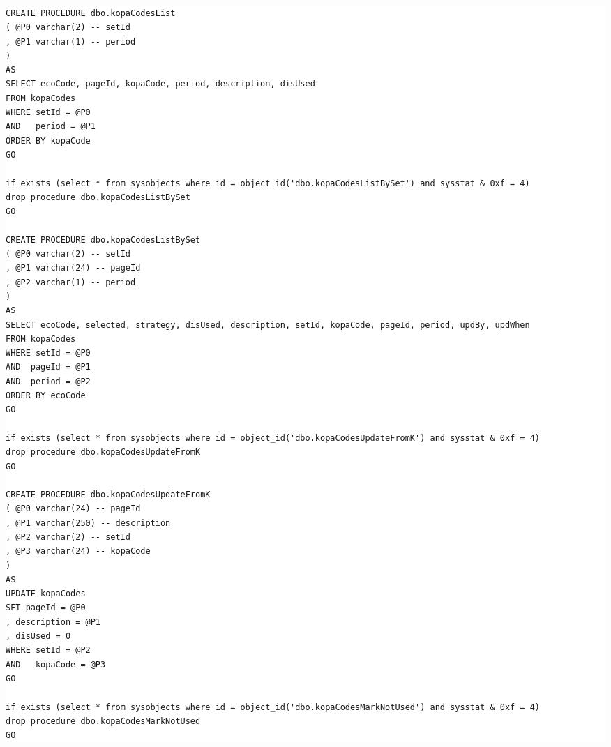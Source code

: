     CREATE PROCEDURE dbo.kopaCodesList
    ( @P0 varchar(2) -- setId
    , @P1 varchar(1) -- period
    )
    AS
    SELECT ecoCode, pageId, kopaCode, period, description, disUsed 
    FROM kopaCodes 
    WHERE setId = @P0 
    AND   period = @P1 
    ORDER BY kopaCode 
    GO

    if exists (select * from sysobjects where id = object_id('dbo.kopaCodesListBySet') and sysstat & 0xf = 4)
    drop procedure dbo.kopaCodesListBySet
    GO

    CREATE PROCEDURE dbo.kopaCodesListBySet
    ( @P0 varchar(2) -- setId
    , @P1 varchar(24) -- pageId
    , @P2 varchar(1) -- period
    )
    AS
    SELECT ecoCode, selected, strategy, disUsed, description, setId, kopaCode, pageId, period, updBy, updWhen 
    FROM kopaCodes 
    WHERE setId = @P0 
    AND  pageId = @P1 
    AND  period = @P2 
    ORDER BY ecoCode 
    GO

    if exists (select * from sysobjects where id = object_id('dbo.kopaCodesUpdateFromK') and sysstat & 0xf = 4)
    drop procedure dbo.kopaCodesUpdateFromK
    GO

    CREATE PROCEDURE dbo.kopaCodesUpdateFromK
    ( @P0 varchar(24) -- pageId
    , @P1 varchar(250) -- description
    , @P2 varchar(2) -- setId
    , @P3 varchar(24) -- kopaCode
    )
    AS
    UPDATE kopaCodes 
    SET pageId = @P0 
    , description = @P1 
    , disUsed = 0 
    WHERE setId = @P2 
    AND   kopaCode = @P3 
    GO

    if exists (select * from sysobjects where id = object_id('dbo.kopaCodesMarkNotUsed') and sysstat & 0xf = 4)
    drop procedure dbo.kopaCodesMarkNotUsed
    GO
    